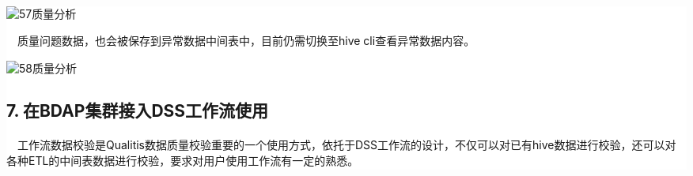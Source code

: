  ![57质量分析](..\..\..\images\zh_CN\ch2\57质量分析.png)

&ensp;&ensp;质量问题数据，也会被保存到异常数据中间表中，目前仍需切换至hive cli查看异常数据内容。

 ![58质量分析](..\..\..\images\zh_CN\ch2\58质量分析.png)


## 7. 在BDAP集群接入DSS工作流使用
  工作流数据校验是Qualitis数据质量校验重要的一个使用方式，依托于DSS工作流的设计，不仅可以对已有hive数据进行校验，还可以对各种ETL的中间表数据进行校验，要求对用户使用工作流有一定的熟悉。
